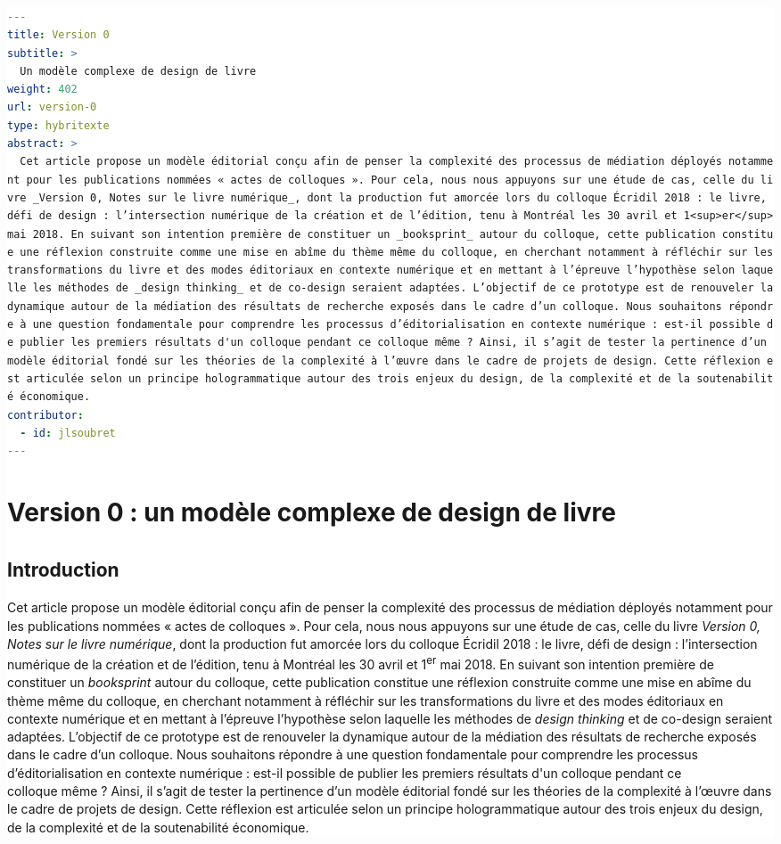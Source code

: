 ```yaml
---
title: Version 0
subtitle: >
  Un modèle complexe de design de livre
weight: 402
url: version-0
type: hybritexte
abstract: >
  Cet article propose un modèle éditorial conçu afin de penser la complexité des processus de médiation déployés notamment pour les publications nommées « actes de colloques ». Pour cela, nous nous appuyons sur une étude de cas, celle du livre _Version 0, Notes sur le livre numérique_, dont la production fut amorcée lors du colloque Écridil 2018 : le livre, défi de design : l’intersection numérique de la création et de l’édition, tenu à Montréal les 30 avril et 1<sup>er</sup> mai 2018. En suivant son intention première de constituer un _booksprint_ autour du colloque, cette publication constitue une réflexion construite comme une mise en abîme du thème même du colloque, en cherchant notamment à réfléchir sur les transformations du livre et des modes éditoriaux en contexte numérique et en mettant à l’épreuve l’hypothèse selon laquelle les méthodes de _design thinking_ et de co-design seraient adaptées. L’objectif de ce prototype est de renouveler la dynamique autour de la médiation des résultats de recherche exposés dans le cadre d’un colloque. Nous souhaitons répondre à une question fondamentale pour comprendre les processus d’éditorialisation en contexte numérique : est-il possible de publier les premiers résultats d'un colloque pendant ce colloque même ? Ainsi, il s’agit de tester la pertinence d’un modèle éditorial fondé sur les théories de la complexité à l’œuvre dans le cadre de projets de design. Cette réflexion est articulée selon un principe hologrammatique autour des trois enjeux du design, de la complexité et de la soutenabilité économique.
contributor:
  - id: jlsoubret
---
```



# Version 0 : un modèle complexe de design  de livre


## Introduction

Cet article propose un modèle éditorial conçu afin de penser la complexité des processus de médiation déployés notamment pour les publications nommées « actes de colloques ». Pour cela, nous nous appuyons sur une étude de cas, celle du livre _Version 0, Notes sur le livre numérique_, dont la production fut amorcée lors du colloque Écridil 2018 : le livre, défi de design : l’intersection numérique de la création et de l’édition, tenu à Montréal les 30 avril et 1<sup>er</sup> mai 2018. En suivant son intention première de constituer un _booksprint_ autour du colloque, cette publication constitue une réflexion construite comme une mise en abîme du thème même du colloque, en cherchant notamment à réfléchir sur les transformations du livre et des modes éditoriaux en contexte numérique et en mettant à l’épreuve l’hypothèse selon laquelle les méthodes de _design thinking_ et de co-design seraient adaptées. L’objectif de ce prototype est de renouveler la dynamique autour de la médiation des résultats de recherche exposés dans le cadre d’un colloque. Nous souhaitons répondre à une question fondamentale pour comprendre les processus d’éditorialisation en contexte numérique : est-il possible de publier les premiers résultats d'un colloque pendant ce colloque même ? Ainsi, il s’agit de tester la pertinence d’un modèle éditorial fondé sur les théories de la complexité à l’œuvre dans le cadre de projets de design. Cette réflexion est articulée selon un principe hologrammatique autour des trois enjeux du design, de la complexité et de la soutenabilité économique.
